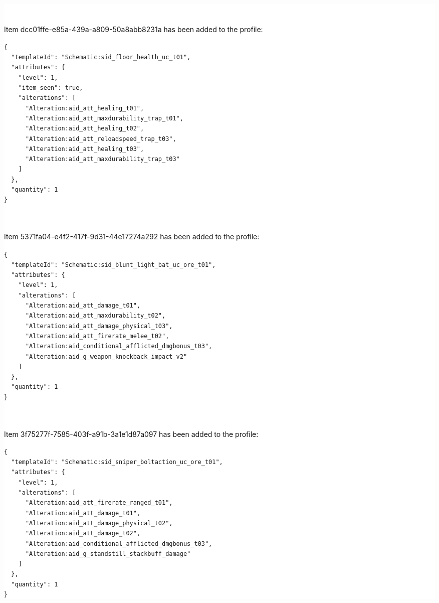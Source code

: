 <br><br>
Item dcc01ffe-e85a-439a-a809-50a8abb8231a has been added to the profile:

```
{
  "templateId": "Schematic:sid_floor_health_uc_t01",
  "attributes": {
    "level": 1,
    "item_seen": true,
    "alterations": [
      "Alteration:aid_att_healing_t01",
      "Alteration:aid_att_maxdurability_trap_t01",
      "Alteration:aid_att_healing_t02",
      "Alteration:aid_att_reloadspeed_trap_t03",
      "Alteration:aid_att_healing_t03",
      "Alteration:aid_att_maxdurability_trap_t03"
    ]
  },
  "quantity": 1
}
```

<br><br>
Item 5371fa04-e4f2-417f-9d31-44e17274a292 has been added to the profile:

```
{
  "templateId": "Schematic:sid_blunt_light_bat_uc_ore_t01",
  "attributes": {
    "level": 1,
    "alterations": [
      "Alteration:aid_att_damage_t01",
      "Alteration:aid_att_maxdurability_t02",
      "Alteration:aid_att_damage_physical_t03",
      "Alteration:aid_att_firerate_melee_t02",
      "Alteration:aid_conditional_afflicted_dmgbonus_t03",
      "Alteration:aid_g_weapon_knockback_impact_v2"
    ]
  },
  "quantity": 1
}
```

<br><br>
Item 3f75277f-7585-403f-a91b-3a1e1d87a097 has been added to the profile:

```
{
  "templateId": "Schematic:sid_sniper_boltaction_uc_ore_t01",
  "attributes": {
    "level": 1,
    "alterations": [
      "Alteration:aid_att_firerate_ranged_t01",
      "Alteration:aid_att_damage_t01",
      "Alteration:aid_att_damage_physical_t02",
      "Alteration:aid_att_damage_t02",
      "Alteration:aid_conditional_afflicted_dmgbonus_t03",
      "Alteration:aid_g_standstill_stackbuff_damage"
    ]
  },
  "quantity": 1
}
```
